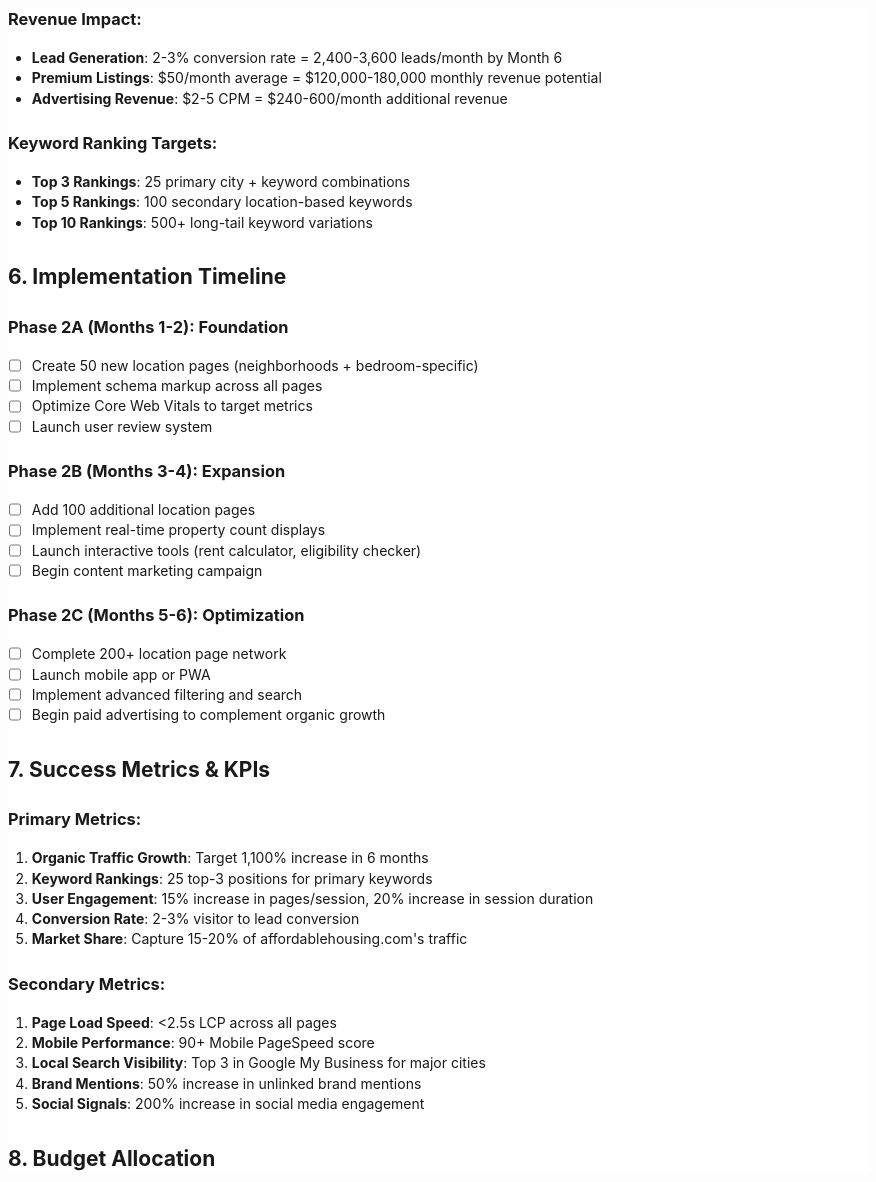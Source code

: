 ### Revenue Impact:
- **Lead Generation**: 2-3% conversion rate = 2,400-3,600 leads/month by Month 6
- **Premium Listings**: $50/month average = $120,000-180,000 monthly revenue potential
- **Advertising Revenue**: $2-5 CPM = $240-600/month additional revenue

### Keyword Ranking Targets:
- **Top 3 Rankings**: 25 primary city + keyword combinations
- **Top 5 Rankings**: 100 secondary location-based keywords
- **Top 10 Rankings**: 500+ long-tail keyword variations

## 6. Implementation Timeline

### Phase 2A (Months 1-2): Foundation
- [ ] Create 50 new location pages (neighborhoods + bedroom-specific)
- [ ] Implement schema markup across all pages
- [ ] Optimize Core Web Vitals to target metrics
- [ ] Launch user review system

### Phase 2B (Months 3-4): Expansion
- [ ] Add 100 additional location pages
- [ ] Implement real-time property count displays
- [ ] Launch interactive tools (rent calculator, eligibility checker)
- [ ] Begin content marketing campaign

### Phase 2C (Months 5-6): Optimization
- [ ] Complete 200+ location page network
- [ ] Launch mobile app or PWA
- [ ] Implement advanced filtering and search
- [ ] Begin paid advertising to complement organic growth

## 7. Success Metrics & KPIs

### Primary Metrics:
1. **Organic Traffic Growth**: Target 1,100% increase in 6 months
2. **Keyword Rankings**: 25 top-3 positions for primary keywords
3. **User Engagement**: 15% increase in pages/session, 20% increase in session duration
4. **Conversion Rate**: 2-3% visitor to lead conversion
5. **Market Share**: Capture 15-20% of affordablehousing.com's traffic

### Secondary Metrics:
1. **Page Load Speed**: <2.5s LCP across all pages
2. **Mobile Performance**: 90+ Mobile PageSpeed score
3. **Local Search Visibility**: Top 3 in Google My Business for major cities
4. **Brand Mentions**: 50% increase in unlinked brand mentions
5. **Social Signals**: 200% increase in social media engagement

## 8. Budget Allocation
